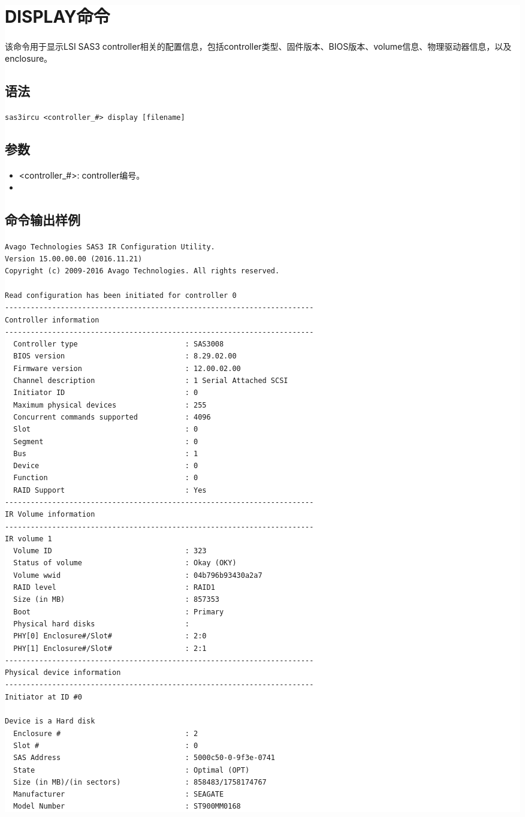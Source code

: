 # DISPLAY命令
该命令用于显示LSI SAS3 controller相关的配置信息，包括controller类型、固件版本、BIOS版本、volume信息、物理驱动器信息，以及enclosure。

## 语法
```
sas3ircu <controller_#> display [filename]
```

## 参数
- <controller_#>: controller编号。
- [filename]: 可选，用于存储该命令输出的文件。

## 命令输出样例
```
Avago Technologies SAS3 IR Configuration Utility.
Version 15.00.00.00 (2016.11.21) 
Copyright (c) 2009-2016 Avago Technologies. All rights reserved. 

Read configuration has been initiated for controller 0
------------------------------------------------------------------------
Controller information
------------------------------------------------------------------------
  Controller type                         : SAS3008
  BIOS version                            : 8.29.02.00
  Firmware version                        : 12.00.02.00
  Channel description                     : 1 Serial Attached SCSI
  Initiator ID                            : 0
  Maximum physical devices                : 255
  Concurrent commands supported           : 4096
  Slot                                    : 0
  Segment                                 : 0
  Bus                                     : 1
  Device                                  : 0
  Function                                : 0
  RAID Support                            : Yes
------------------------------------------------------------------------
IR Volume information
------------------------------------------------------------------------
IR volume 1
  Volume ID                               : 323
  Status of volume                        : Okay (OKY)
  Volume wwid                             : 04b796b93430a2a7
  RAID level                              : RAID1
  Size (in MB)                            : 857353
  Boot                                    : Primary
  Physical hard disks                     :
  PHY[0] Enclosure#/Slot#                 : 2:0
  PHY[1] Enclosure#/Slot#                 : 2:1
------------------------------------------------------------------------
Physical device information
------------------------------------------------------------------------
Initiator at ID #0

Device is a Hard disk
  Enclosure #                             : 2
  Slot #                                  : 0
  SAS Address                             : 5000c50-0-9f3e-0741
  State                                   : Optimal (OPT)
  Size (in MB)/(in sectors)               : 858483/1758174767
  Manufacturer                            : SEAGATE 
  Model Number                            : ST900MM0168     
```